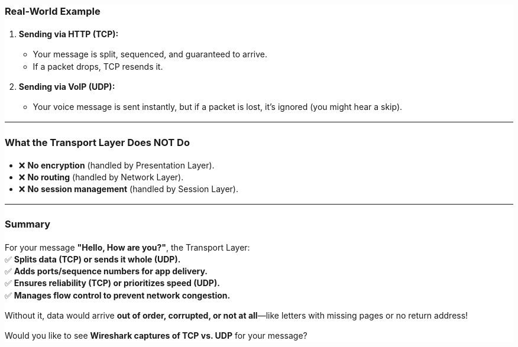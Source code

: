 
### **Real-World Example**

1. **Sending via HTTP (TCP):**

   - Your message is split, sequenced, and guaranteed to arrive.
   - If a packet drops, TCP resends it.

2. **Sending via VoIP (UDP):**
   - Your voice message is sent instantly, but if a packet is lost, it’s ignored (you might hear a skip).

---

### **What the Transport Layer Does NOT Do**

- ❌ **No encryption** (handled by Presentation Layer).
- ❌ **No routing** (handled by Network Layer).
- ❌ **No session management** (handled by Session Layer).

---

### **Summary**

For your message **"Hello, How are you?"**, the Transport Layer:  
✅ **Splits data (TCP) or sends it whole (UDP).**  
✅ **Adds ports/sequence numbers for app delivery.**  
✅ **Ensures reliability (TCP) or prioritizes speed (UDP).**  
✅ **Manages flow control to prevent network congestion.**

Without it, data would arrive **out of order, corrupted, or not at all**—like letters with missing pages or no return address!

Would you like to see **Wireshark captures of TCP vs. UDP** for your message?
